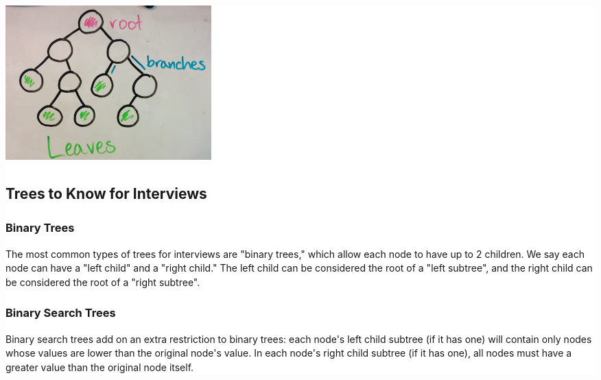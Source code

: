 <img src="images/tree_terms.jpg" width="300px">

## Trees to Know for Interviews

### Binary Trees

The most common types of trees for interviews are "binary trees," which allow each node to have up to 2 children. We say each node can have a "left child" and a "right child."  The left child can be considered the root of a "left subtree", and the right child can be considered the root of a "right subtree".

### Binary Search Trees

Binary search trees add on an extra restriction to binary trees: each node's left child subtree (if it has one) will  contain only nodes whose values are lower than the original node's value.  In each node's right child subtree (if it has one), all nodes must have a greater value than the original node itself.

